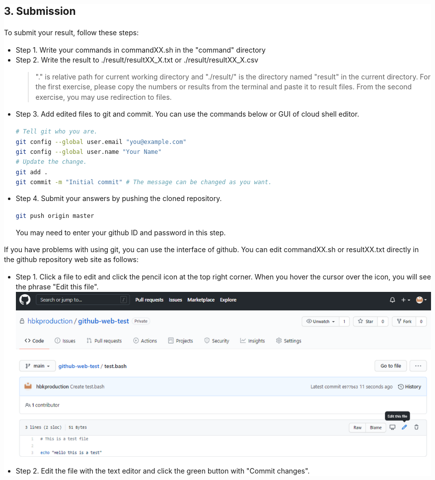 ## 3. Submission

To submit your result, follow these steps:

- Step 1. Write your commands in commandXX.sh in the "command" directory
- Step 2. Write the result to ./result/resultXX_X.txt or ./result/resultXX_X.csv
    > "." is relative path for current working directory and "./result/" is the directory named "result" in the current directory.
    > For the first exercise, please copy the numbers or results from the terminal and paste it to result files.
    > From the second exercise, you may use redirection to files.
- Step 3. Add edited files to git and commit. You can use the commands below or GUI of cloud shell editor.
    ```sh
    # Tell git who you are.
    git config --global user.email "you@example.com"
    git config --global user.name "Your Name"
    # Update the change.
    git add .
    git commit -m "Initial commit" # The message can be changed as you want.
    ```
- Step 4. Submit your answers by pushing the cloned repository.
    ```sh
    git push origin master
    ```
    You may need to enter your github ID and password in this step.

If you have problems with using git, you can use the interface of github.
You can edit commandXX.sh or resultXX.txt directly in the github repository web site as follows:
- Step 1. Click a file to edit and click the pencil icon at the top right corner.
  When you hover the cursor over the icon, you will see the phrase "Edit this file".
  ![intro01](img/github_intro01.png)
- Step 2. Edit the file with the text editor and click the green button with "Commit changes".